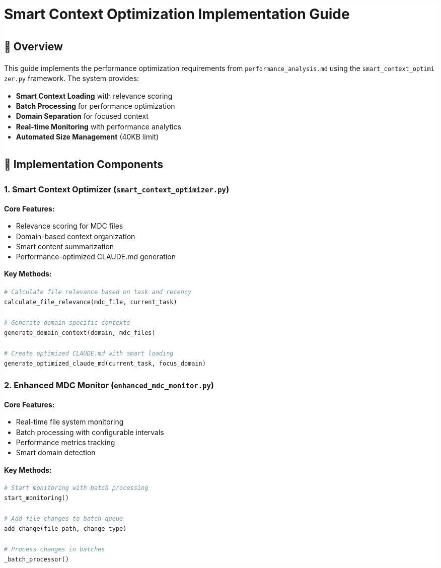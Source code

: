 # Smart Context Optimization Implementation Guide

## 🎯 **Overview**

This guide implements the performance optimization requirements from `performance_analysis.md` using the `smart_context_optimizer.py` framework. The system provides:

- **Smart Context Loading** with relevance scoring
- **Batch Processing** for performance optimization
- **Domain Separation** for focused context
- **Real-time Monitoring** with performance analytics
- **Automated Size Management** (40KB limit)

## 🚀 **Implementation Components**

### **1. Smart Context Optimizer** (`smart_context_optimizer.py`)

**Core Features:**
- Relevance scoring for MDC files
- Domain-based context organization
- Smart content summarization
- Performance-optimized CLAUDE.md generation

**Key Methods:**
```python
# Calculate file relevance based on task and recency
calculate_file_relevance(mdc_file, current_task)

# Generate domain-specific contexts
generate_domain_context(domain, mdc_files)

# Create optimized CLAUDE.md with smart loading
generate_optimized_claude_md(current_task, focus_domain)
```

### **2. Enhanced MDC Monitor** (`enhanced_mdc_monitor.py`)

**Core Features:**
- Real-time file system monitoring
- Batch processing with configurable intervals
- Performance metrics tracking
- Smart domain detection

**Key Methods:**
```python
# Start monitoring with batch processing
start_monitoring()

# Add file changes to batch queue
add_change(file_path, change_type)

# Process changes in batches
_batch_processor()
```
